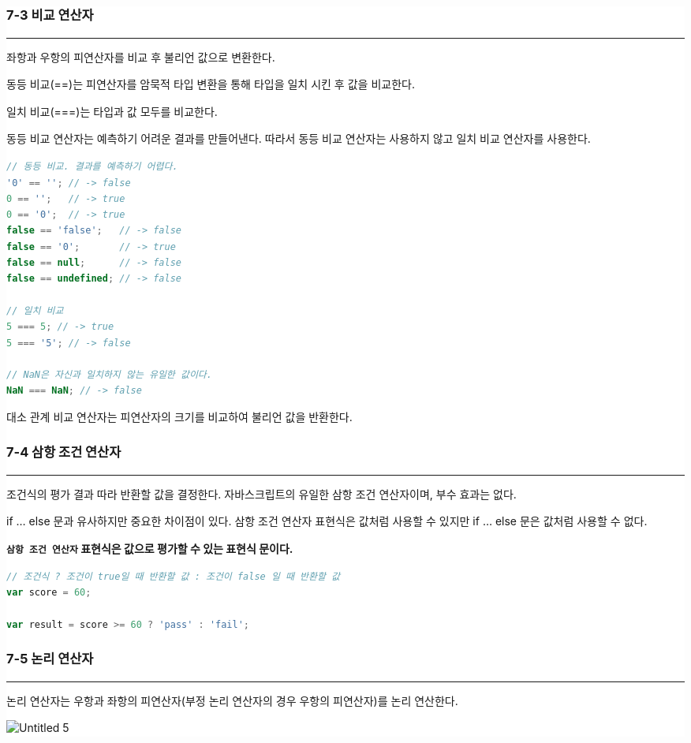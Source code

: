 ### 7-3 비교 연산자

---

좌항과 우항의 피연산자를 비교 후 불리언 값으로 변환한다.

동등 비교(==)는 피연산자를 암묵적 타입 변환을 통해 타입을 일치 시킨 후 값을 비교한다.

일치 비교(===)는 타입과 값 모두를 비교한다.

동등 비교 연산자는 예측하기 어려운 결과를 만들어낸다. 따라서 동등 비교 연산자는 사용하지 않고 일치 비교 연산자를 사용한다.

```jsx
// 동등 비교. 결과를 예측하기 어렵다.
'0' == ''; // -> false
0 == '';   // -> true
0 == '0';  // -> true
false == 'false';   // -> false
false == '0';       // -> true
false == null;      // -> false
false == undefined; // -> false

// 일치 비교
5 === 5; // -> true
5 === '5'; // -> false

// NaN은 자신과 일치하지 않는 유일한 값이다.
NaN === NaN; // -> false
```

대소 관계 비교 연산자는 피연산자의 크기를 비교하여 불리언 값을 반환한다.

### 7-4 삼항 조건 연산자

---

조건식의 평가 결과 따라 반환할 값을 결정한다. 자바스크립트의 유일한 삼항 조건 연산자이며, 부수 효과는 없다.

if … else 문과 유사하지만 중요한 차이점이 있다. 삼항 조건 연산자 표현식은 값처럼 사용할 수 있지만 if … else 문은 값처럼 사용할 수 없다.

**`삼항 조건 연산자` 표현식은 값으로 평가할 수 있는 표현식 문이다.**

```jsx
// 조건식 ? 조건이 true일 때 반환할 값 : 조건이 false 일 때 반환할 값 
var score = 60;

var result = score >= 60 ? 'pass' : 'fail';
```

### 7-5 논리 연산자

---

논리 연산자는 우항과 좌항의 피연산자(부정 논리 연산자의 경우 우항의 피연산자)를 논리 연산한다. 

![Untitled 5](https://github.com/wjsdncl/study-javascript-deep-dive/assets/89517903/92ef7ac8-feea-40f1-840f-ec4eb4fbce05)
